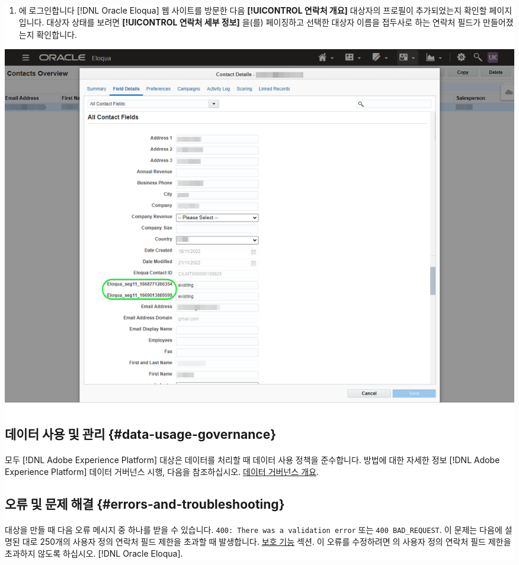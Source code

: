 1. 에 로그인합니다 [!DNL Oracle Eloqua] 웹 사이트를 방문한 다음 **[!UICONTROL 연락처 개요]** 대상자의 프로필이 추가되었는지 확인할 페이지입니다. 대상자 상태를 보려면 **[!UICONTROL 연락처 세부 정보]** 을(를) 페이징하고 선택한 대상자 이름을 접두사로 하는 연락처 필드가 만들어졌는지 확인합니다.

![대상자 이름으로 생성된 사용자 지정 연락처 필드가 있는 연락처 세부 정보 페이지를 보여주는 oracle Eloqua UI 스크린샷입니다.](../../assets/catalog/email-marketing/oracle-eloqua-api/contact.png)

## 데이터 사용 및 관리 {#data-usage-governance}

모두 [!DNL Adobe Experience Platform] 대상은 데이터를 처리할 때 데이터 사용 정책을 준수합니다. 방법에 대한 자세한 정보 [!DNL Adobe Experience Platform] 데이터 거버넌스 시행, 다음을 참조하십시오. [데이터 거버넌스 개요](/help/data-governance/home.md).

## 오류 및 문제 해결 {#errors-and-troubleshooting}

대상을 만들 때 다음 오류 메시지 중 하나를 받을 수 있습니다. `400: There was a validation error` 또는 `400 BAD_REQUEST`. 이 문제는 다음에 설명된 대로 250개의 사용자 정의 연락처 필드 제한을 초과할 때 발생합니다. [보호 기능](#guardrails) 섹션. 이 오류를 수정하려면 의 사용자 정의 연락처 필드 제한을 초과하지 않도록 하십시오. [!DNL Oracle Eloqua].